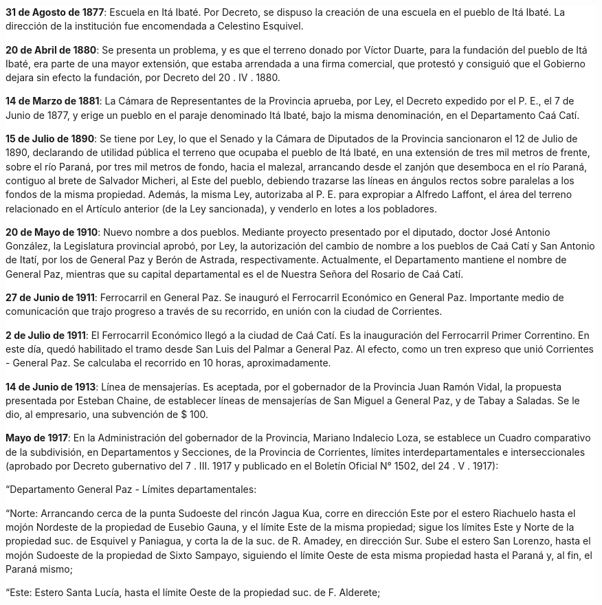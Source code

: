**31 de Agosto de 1877**: Escuela en Itá Ibaté. Por Decreto, se dispuso la creación de una escuela en el pueblo de Itá Ibaté. La dirección de la institución fue encomendada a Celestino Esquivel.

**20 de Abril de 1880**: Se presenta un problema, y es que el terreno donado por Víctor Duarte, para la fundación del pueblo de Itá Ibaté, era parte de una mayor extensión, que estaba arrendada a una firma comercial, que protestó y consiguió que el Gobierno dejara sin efecto la fundación, por Decreto del 20 . IV . 1880.

**14 de Marzo de 1881**: La Cámara de Representantes de la Provincia aprueba, por Ley, el Decreto expedido por el P. E., el 7 de Junio de 1877, y erige un pueblo en el paraje denominado Itá Ibaté, bajo la misma denominación, en el Departamento Caá Catí.

**15 de Julio de 1890**: Se tiene por Ley, lo que el Senado y la Cámara de Diputados de la Provincia sancionaron el 12 de Julio de 1890, declarando de utilidad pública el terreno que ocupaba el pueblo de Itá Ibaté, en una extensión de tres mil metros de frente, sobre el río Paraná, por tres mil metros de fondo, hacia el malezal, arrancando desde el zanjón que desemboca en el río Paraná, contiguo al brete de Salvador Micheri, al Este del pueblo, debiendo trazarse las líneas en ángulos rectos sobre paralelas a los fondos de la misma propiedad. Además, la misma Ley, autorizaba al P. E. para expropiar a Alfredo Laffont, el área del terreno relacionado en el Artículo anterior (de la Ley sancionada), y venderlo en lotes a los pobladores.

**20 de Mayo de 1910**: Nuevo nombre a dos pueblos. Mediante proyecto presentado por el diputado, doctor José Antonio González, la Legislatura provincial aprobó, por Ley, la autorización del cambio de nombre a los pueblos de Caá Catí y San Antonio de Itatí, por los de General Paz y Berón de Astrada, respectivamente. Actualmente, el Departamento mantiene el nombre de General Paz, mientras que su capital departamental es el de Nuestra Señora del Rosario de Caá Catí.

**27 de Junio de 1911**: Ferrocarril en General Paz. Se inauguró el Ferrocarril Económico en General Paz. Importante medio de comunicación que trajo progreso a través de su recorrido, en unión con la ciudad de Corrientes.

**2 de Julio de 1911**: El Ferrocarril Económico llegó a la ciudad de Caá Catí. Es la inauguración del Ferrocarril Primer Correntino. En este día, quedó habilitado el tramo desde San Luis del Palmar a General Paz. Al efecto, como un tren expreso que unió Corrientes - General Paz. Se calculaba el recorrido en 10 horas, aproximadamente.

**14 de Junio de 1913**: Línea de mensajerías. Es aceptada, por el gobernador de la Provincia Juan Ramón Vidal, la propuesta presentada por Esteban Chaine, de establecer líneas de mensajerías de San Miguel a General Paz, y de Tabay a Saladas. Se le dio, al empresario, una subvención de $ 100.

**Mayo de 1917**: En la Administración del gobernador de la Provincia, Mariano Indalecio Loza, se establece un Cuadro comparativo de la subdivisión, en Departamentos y Secciones, de la Provincia de Corrientes, límites interdepartamentales e interseccionales (aprobado por Decreto gubernativo del 7 . III. 1917 y publicado en el Boletín Oficial N° 1502, del 24 . V . 1917):

“Departamento General Paz - Límites departamentales:

“Norte: Arrancando cerca de la punta Sudoeste del rincón Jagua Kua, corre en dirección Este por el estero Riachuelo hasta el mojón Nordeste de la propiedad de Eusebio Gauna, y el límite Este de la misma propiedad; sigue los límites Este y Norte de la propiedad suc. de Esquivel y Paniagua, y corta la de la suc. de R. Amadey, en dirección Sur. Sube el estero San Lorenzo, hasta el mojón Sudoeste de la propiedad de Sixto Sampayo, siguiendo el límite Oeste de esta misma propiedad hasta el Paraná y, al fin, el Paraná mismo;

“Este: Estero Santa Lucía, hasta el límite Oeste de la propiedad suc. de F. Alderete;
